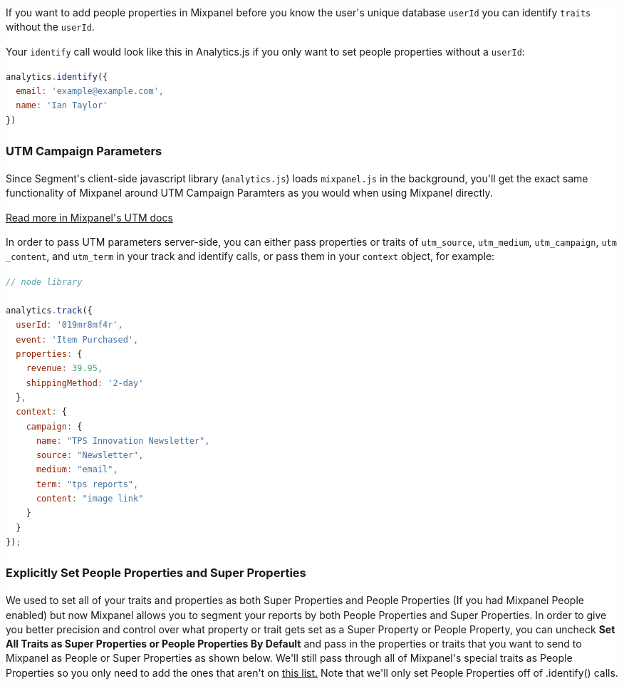 If you want to add people properties in Mixpanel before you know the user's unique database `userId` you can identify `traits` without the `userId`.




Your `identify` call would look like this in Analytics.js if you only want to set people properties without a `userId`:

```js
analytics.identify({
  email: 'example@example.com',
  name: 'Ian Taylor'
})
```

### UTM Campaign Parameters

Since Segment's client-side javascript library (`analytics.js`) loads `mixpanel.js` in the background, you'll get the exact same functionality of Mixpanel around UTM Campaign Paramters as you would when using Mixpanel directly.

[Read more in Mixpanel's UTM docs](https://mixpanel.com/help/questions/articles/can-i-track-google-analytics-style-utm-tags-with-mixpanel)

In order to pass UTM parameters server-side, you can either pass properties or traits of `utm_source`, `utm_medium`, `utm_campaign`, `utm_content`, and `utm_term` in your track and identify calls, or pass them in your `context` object, for example:

```javascript
// node library

analytics.track({
  userId: '019mr8mf4r',
  event: 'Item Purchased',
  properties: {
    revenue: 39.95,
    shippingMethod: '2-day'
  },
  context: {
    campaign: {
      name: "TPS Innovation Newsletter",
      source: "Newsletter",
      medium: "email",
      term: "tps reports",
      content: "image link"
    }
  }
});
```

### Explicitly Set People Properties and Super Properties

We used to set all of your traits and properties as both Super Properties and People Properties (If you had Mixpanel People enabled) but now Mixpanel allows you to segment your reports by both People Properties and Super Properties. In order to give you better precision and control over what property or trait gets set as a Super Property or People Property, you can uncheck **Set All Traits as Super Properties or People Properties By Default** and pass in the properties or traits that you want to send to Mixpanel as People or Super Properties as shown below. We'll still pass through all of Mixpanel's special traits as People Properties so you only need to add the ones that aren't on [this list.](#group-using-device-mode) Note that we'll only set People Properties off of .identify() calls.

